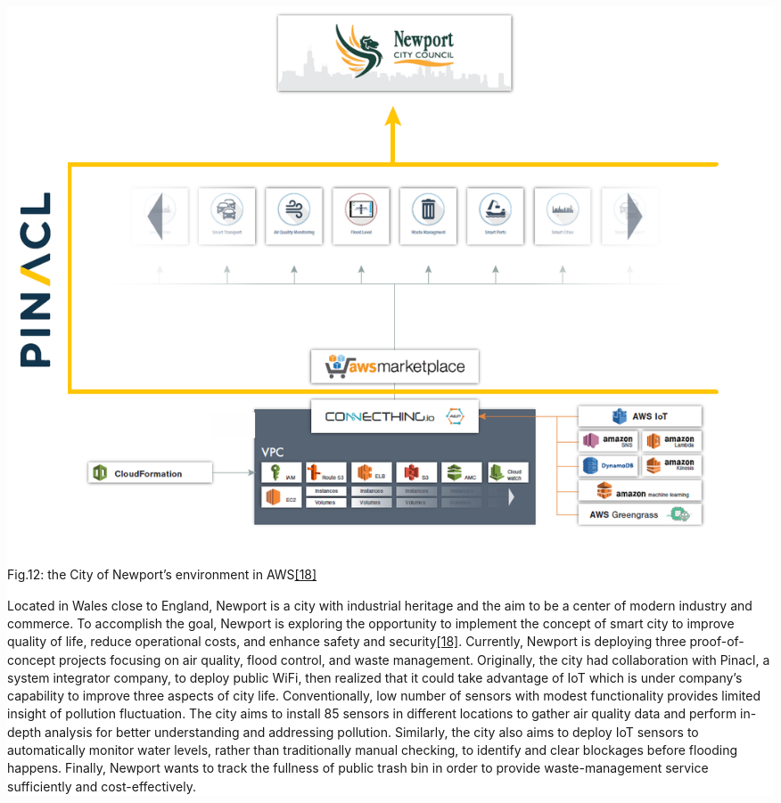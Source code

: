 ![Fig.12: the City of Newport’s environment in AWS](./img/Case2-Newport.png)

Fig.12: the City of Newport’s environment in AWS[[18]](https://aws.amazon.com/solutions/case-studies/CityofNewport/)

Located in Wales close to England, Newport is a city with industrial heritage and the aim to be a center of modern industry and commerce. To accomplish the goal, Newport is exploring the opportunity to implement the concept of smart city to improve quality of life, reduce operational costs, and enhance safety and security[[18]](https://aws.amazon.com/solutions/case-studies/CityofNewport/). Currently, Newport is deploying three proof-of-concept projects focusing on air quality, flood control, and waste management. Originally, the city had collaboration with Pinacl, a system integrator company, to deploy public WiFi, then realized that it could take advantage of IoT which is under company’s capability to improve three aspects of city life. Conventionally, low number of sensors with modest functionality provides limited insight of pollution fluctuation. The city aims to install 85 sensors in different locations to gather air quality data and perform in-depth analysis for better understanding and addressing pollution. Similarly, the city also aims to deploy IoT sensors to automatically monitor water levels, rather than traditionally manual checking, to identify and clear blockages before flooding happens. Finally, Newport wants to track the fullness of public trash bin in order to provide waste-management service sufficiently and cost-effectively.
